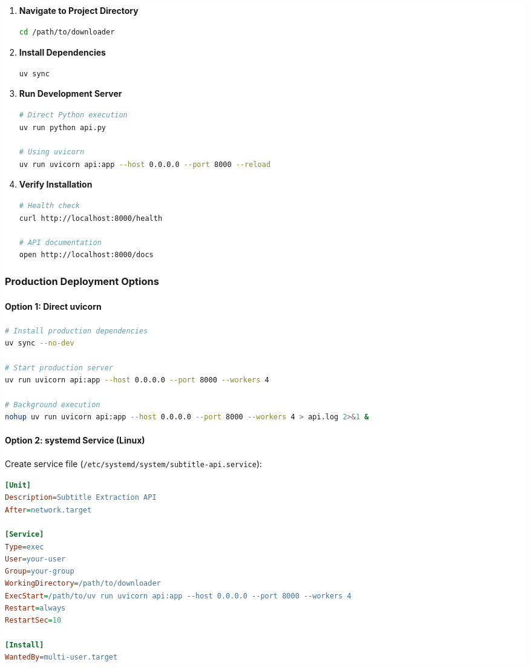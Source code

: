 1. **Navigate to Project Directory**
   ```bash
   cd /path/to/downloader
   ```

2. **Install Dependencies**
   ```bash
   uv sync
   ```

3. **Run Development Server**
   ```bash
   # Direct Python execution
   uv run python api.py
   
   # Using uvicorn
   uv run uvicorn api:app --host 0.0.0.0 --port 8000 --reload
   ```

4. **Verify Installation**
   ```bash
   # Health check
   curl http://localhost:8000/health
   
   # API documentation
   open http://localhost:8000/docs
   ```

### Production Deployment Options

#### Option 1: Direct uvicorn

```bash
# Install production dependencies
uv sync --no-dev

# Start production server
uv run uvicorn api:app --host 0.0.0.0 --port 8000 --workers 4

# Background execution
nohup uv run uvicorn api:app --host 0.0.0.0 --port 8000 --workers 4 > api.log 2>&1 &
```

#### Option 2: systemd Service (Linux)

Create service file (`/etc/systemd/system/subtitle-api.service`):
```ini
[Unit]
Description=Subtitle Extraction API
After=network.target

[Service]
Type=exec
User=your-user
Group=your-group
WorkingDirectory=/path/to/downloader
ExecStart=/path/to/uv run uvicorn api:app --host 0.0.0.0 --port 8000 --workers 4
Restart=always
RestartSec=10

[Install]
WantedBy=multi-user.target
```
